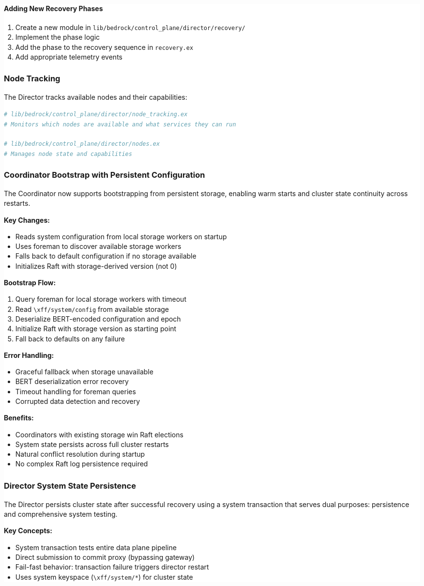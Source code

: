 #### Adding New Recovery Phases
1. Create a new module in `lib/bedrock/control_plane/director/recovery/`
2. Implement the phase logic
3. Add the phase to the recovery sequence in `recovery.ex`
4. Add appropriate telemetry events

### Node Tracking

The Director tracks available nodes and their capabilities:

```elixir
# lib/bedrock/control_plane/director/node_tracking.ex
# Monitors which nodes are available and what services they can run

# lib/bedrock/control_plane/director/nodes.ex
# Manages node state and capabilities
```

### Coordinator Bootstrap with Persistent Configuration

The Coordinator now supports bootstrapping from persistent storage, enabling warm starts and cluster state continuity across restarts.

**Key Changes:**
- Reads system configuration from local storage workers on startup
- Uses foreman to discover available storage workers
- Falls back to default configuration if no storage available
- Initializes Raft with storage-derived version (not 0)

**Bootstrap Flow:**
1. Query foreman for local storage workers with timeout
2. Read `\xff/system/config` from available storage
3. Deserialize BERT-encoded configuration and epoch
4. Initialize Raft with storage version as starting point
5. Fall back to defaults on any failure

**Error Handling:**
- Graceful fallback when storage unavailable
- BERT deserialization error recovery
- Timeout handling for foreman queries
- Corrupted data detection and recovery

**Benefits:**
- Coordinators with existing storage win Raft elections
- System state persists across full cluster restarts
- Natural conflict resolution during startup
- No complex Raft log persistence required

### Director System State Persistence

The Director persists cluster state after successful recovery using a system transaction that serves dual purposes: persistence and comprehensive system testing.

**Key Concepts:**
- System transaction tests entire data plane pipeline
- Direct submission to commit proxy (bypassing gateway)
- Fail-fast behavior: transaction failure triggers director restart
- Uses system keyspace (`\xff/system/*`) for cluster state
